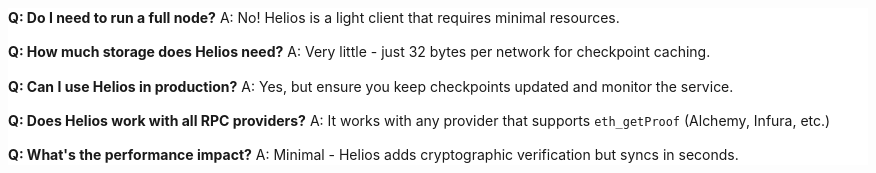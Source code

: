 **Q: Do I need to run a full node?**
A: No! Helios is a light client that requires minimal resources.

**Q: How much storage does Helios need?**
A: Very little - just 32 bytes per network for checkpoint caching.

**Q: Can I use Helios in production?**
A: Yes, but ensure you keep checkpoints updated and monitor the service.

**Q: Does Helios work with all RPC providers?**
A: It works with any provider that supports `eth_getProof` (Alchemy, Infura, etc.)

**Q: What's the performance impact?**
A: Minimal - Helios adds cryptographic verification but syncs in seconds.

